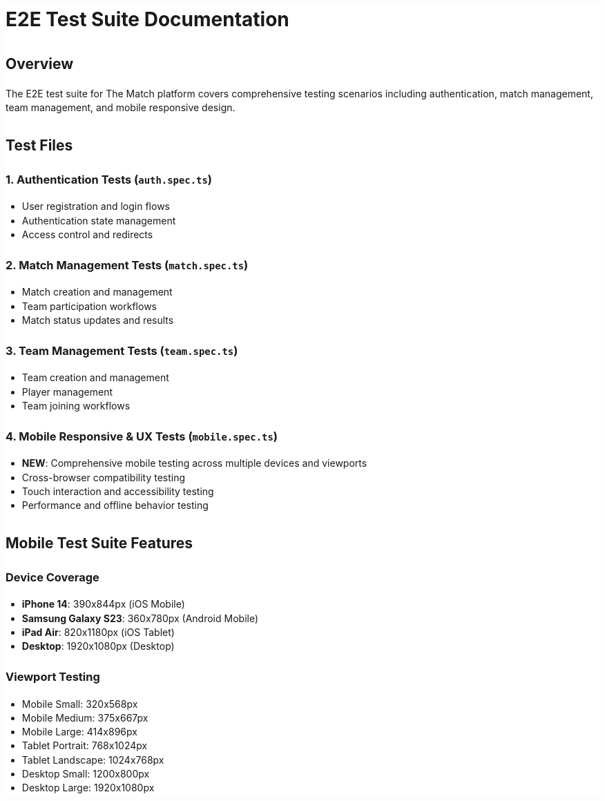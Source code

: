 # E2E Test Suite Documentation

## Overview

The E2E test suite for The Match platform covers comprehensive testing scenarios including authentication, match management, team management, and mobile responsive design.

## Test Files

### 1. Authentication Tests (`auth.spec.ts`)
- User registration and login flows
- Authentication state management
- Access control and redirects

### 2. Match Management Tests (`match.spec.ts`)
- Match creation and management
- Team participation workflows
- Match status updates and results

### 3. Team Management Tests (`team.spec.ts`)
- Team creation and management
- Player management
- Team joining workflows

### 4. Mobile Responsive & UX Tests (`mobile.spec.ts`)
- **NEW**: Comprehensive mobile testing across multiple devices and viewports
- Cross-browser compatibility testing
- Touch interaction and accessibility testing
- Performance and offline behavior testing

## Mobile Test Suite Features

### Device Coverage
- **iPhone 14**: 390x844px (iOS Mobile)
- **Samsung Galaxy S23**: 360x780px (Android Mobile)
- **iPad Air**: 820x1180px (iOS Tablet)
- **Desktop**: 1920x1080px (Desktop)

### Viewport Testing
- Mobile Small: 320x568px
- Mobile Medium: 375x667px
- Mobile Large: 414x896px
- Tablet Portrait: 768x1024px
- Tablet Landscape: 1024x768px
- Desktop Small: 1200x800px
- Desktop Large: 1920x1080px
